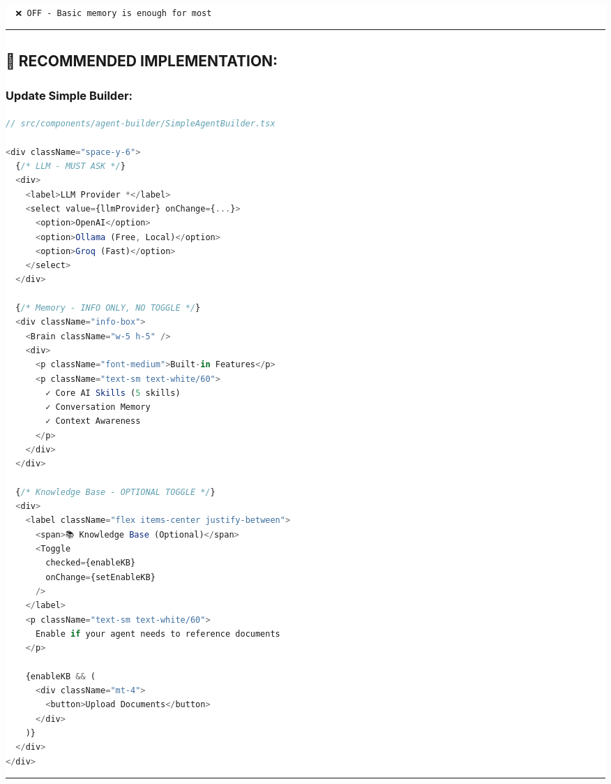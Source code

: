```
  ❌ OFF - Basic memory is enough for most
```

---

## 🎯 **RECOMMENDED IMPLEMENTATION:**

### **Update Simple Builder:**

```typescript
// src/components/agent-builder/SimpleAgentBuilder.tsx

<div className="space-y-6">
  {/* LLM - MUST ASK */}
  <div>
    <label>LLM Provider *</label>
    <select value={llmProvider} onChange={...}>
      <option>OpenAI</option>
      <option>Ollama (Free, Local)</option>
      <option>Groq (Fast)</option>
    </select>
  </div>

  {/* Memory - INFO ONLY, NO TOGGLE */}
  <div className="info-box">
    <Brain className="w-5 h-5" />
    <div>
      <p className="font-medium">Built-in Features</p>
      <p className="text-sm text-white/60">
        ✓ Core AI Skills (5 skills)
        ✓ Conversation Memory
        ✓ Context Awareness
      </p>
    </div>
  </div>

  {/* Knowledge Base - OPTIONAL TOGGLE */}
  <div>
    <label className="flex items-center justify-between">
      <span>📚 Knowledge Base (Optional)</span>
      <Toggle 
        checked={enableKB} 
        onChange={setEnableKB}
      />
    </label>
    <p className="text-sm text-white/60">
      Enable if your agent needs to reference documents
    </p>
    
    {enableKB && (
      <div className="mt-4">
        <button>Upload Documents</button>
      </div>
    )}
  </div>
</div>
```

---
